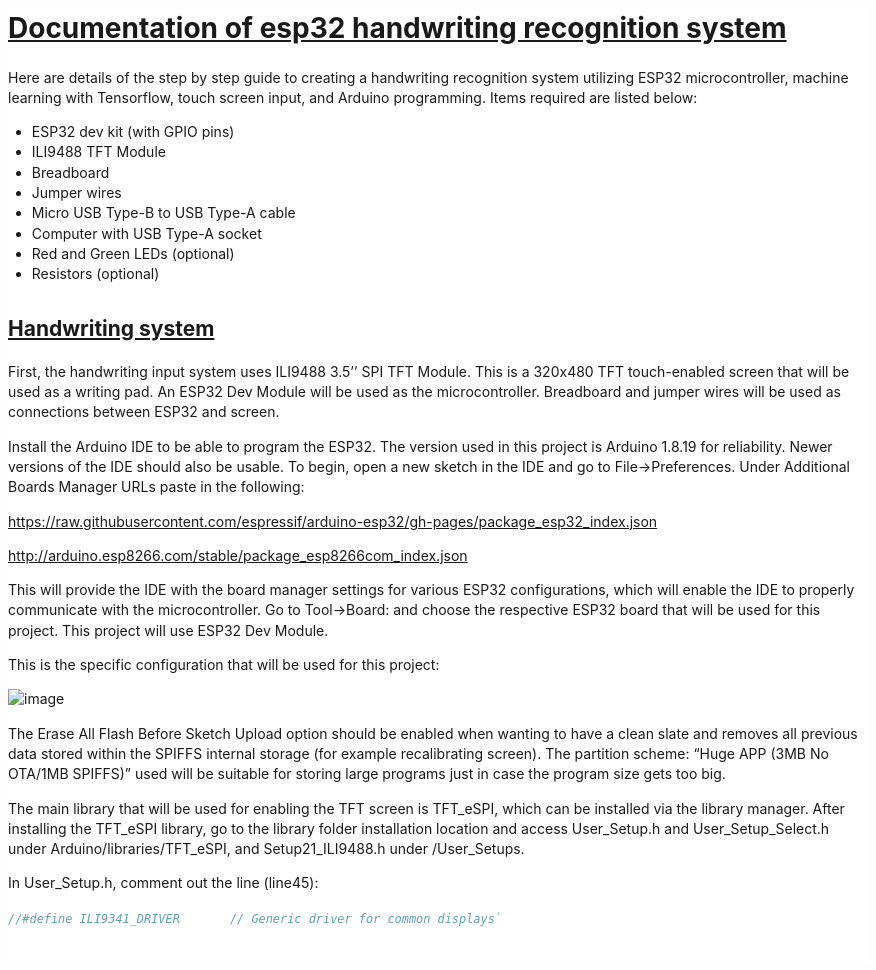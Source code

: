 # <ins>Documentation of esp32 handwriting recognition system</ins>

Here are details of the step by step guide to creating a handwriting recognition system utilizing ESP32 microcontroller, machine learning with Tensorflow, touch screen input, and Arduino programming. Items required are listed below:

-   ESP32 dev kit (with GPIO pins)
-   ILI9488 TFT Module
-   Breadboard
-   Jumper wires
-   Micro USB Type-B to USB Type-A cable
-   Computer with USB Type-A socket
-   Red and Green LEDs (optional)
-   Resistors (optional)

## <ins>Handwriting system</ins>

First, the handwriting input system uses ILI9488 3.5’’ SPI TFT Module. This is a 320x480 TFT touch-enabled screen that will be used as a writing pad. An ESP32 Dev Module will be used as the microcontroller. Breadboard and jumper wires will be used as connections between ESP32 and screen.

Install the Arduino IDE to be able to program the ESP32. The version used in this project is Arduino 1.8.19 for reliability. Newer versions of the IDE should also be usable. To begin, open a new sketch in the IDE and go to File-\>Preferences. Under Additional Boards Manager URLs paste in the following:

<https://raw.githubusercontent.com/espressif/arduino-esp32/gh-pages/package_esp32_index.json>

<http://arduino.esp8266.com/stable/package_esp8266com_index.json>

This will provide the IDE with the board manager settings for various ESP32 configurations, which will enable the IDE to properly communicate with the microcontroller. Go to Tool-\>Board: and choose the respective ESP32 board that will be used for this project. This project will use ESP32 Dev Module.

This is the specific configuration that will be used for this project:

![image](https://github.com/user-attachments/assets/6e307fbd-31fe-4e98-a06c-0526a9dca52e)

The Erase All Flash Before Sketch Upload option should be enabled when wanting to have a clean slate and removes all previous data stored within the SPIFFS internal storage (for example recalibrating screen). The partition scheme: “Huge APP (3MB No OTA/1MB SPIFFS)” used will be suitable for storing large programs just in case the program size gets too big.

The main library that will be used for enabling the TFT screen is TFT_eSPI, which can be installed via the library manager. After installing the TFT_eSPI library, go to the library folder installation location and access User_Setup.h and User_Setup_Select.h under Arduino/libraries/TFT_eSPI, and Setup21_ILI9488.h under /User_Setups.

In User_Setup.h, comment out the line (line45):
```c++
//#define ILI9341_DRIVER       // Generic driver for common displays`
```
<br />
